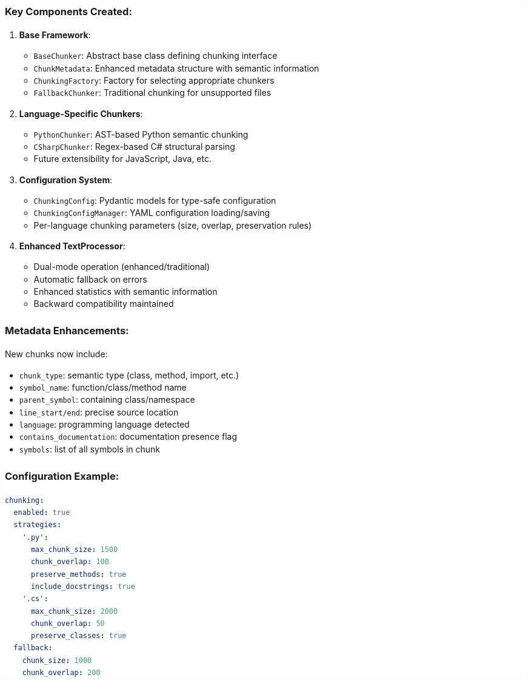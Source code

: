 ### Key Components Created:

1. **Base Framework**:
   - `BaseChunker`: Abstract base class defining chunking interface
   - `ChunkMetadata`: Enhanced metadata structure with semantic information
   - `ChunkingFactory`: Factory for selecting appropriate chunkers
   - `FallbackChunker`: Traditional chunking for unsupported files

2. **Language-Specific Chunkers**:
   - `PythonChunker`: AST-based Python semantic chunking
   - `CSharpChunker`: Regex-based C# structural parsing
   - Future extensibility for JavaScript, Java, etc.

3. **Configuration System**:
   - `ChunkingConfig`: Pydantic models for type-safe configuration
   - `ChunkingConfigManager`: YAML configuration loading/saving
   - Per-language chunking parameters (size, overlap, preservation rules)

4. **Enhanced TextProcessor**:
   - Dual-mode operation (enhanced/traditional)
   - Automatic fallback on errors
   - Enhanced statistics with semantic information
   - Backward compatibility maintained

### Metadata Enhancements:

New chunks now include:
- `chunk_type`: semantic type (class, method, import, etc.)
- `symbol_name`: function/class/method name
- `parent_symbol`: containing class/namespace  
- `line_start/end`: precise source location
- `language`: programming language detected
- `contains_documentation`: documentation presence flag
- `symbols`: list of all symbols in chunk

### Configuration Example:

```yaml
chunking:
  enabled: true
  strategies:
    '.py':
      max_chunk_size: 1500
      chunk_overlap: 100
      preserve_methods: true
      include_docstrings: true
    '.cs':  
      max_chunk_size: 2000
      chunk_overlap: 50
      preserve_classes: true
  fallback:
    chunk_size: 1000 
    chunk_overlap: 200
```
